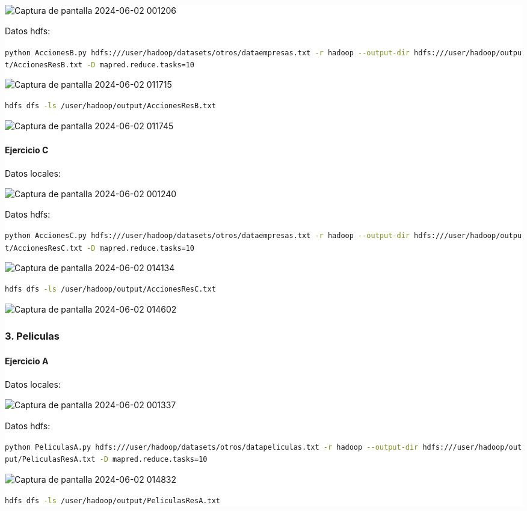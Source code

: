 ![Captura de pantalla 2024-06-02 001206](https://github.com/vguerraz/ST0263-Lab6-Map-reduce/assets/84991036/cf38bab8-e5ec-4cee-8eb3-16fe5c9dd90e)

Datos hdfs:

``` bash
python AccionesB.py hdfs:///user/hadoop/datasets/otros/dataempresas.txt -r hadoop --output-dir hdfs:///user/hadoop/output/AccionesResB.txt -D mapred.reduce.tasks=10
```

![Captura de pantalla 2024-06-02 011715](https://github.com/vguerraz/ST0263-Lab6-Map-reduce/assets/84991036/a0308ece-2e69-4584-abc9-72a97dfc8554)

``` bash
hdfs dfs -ls /user/hadoop/output/AccionesResB.txt
```

![Captura de pantalla 2024-06-02 011745](https://github.com/vguerraz/ST0263-Lab6-Map-reduce/assets/84991036/951e8303-85ab-4fb2-b595-f9681f1312e9)


#### Ejercicio C

Datos locales:

![Captura de pantalla 2024-06-02 001240](https://github.com/vguerraz/ST0263-Lab6-Map-reduce/assets/84991036/f0cb3e75-5727-400b-91d5-d15f88ea910a)

Datos hdfs:

``` bash
python AccionesC.py hdfs:///user/hadoop/datasets/otros/dataempresas.txt -r hadoop --output-dir hdfs:///user/hadoop/output/AccionesResC.txt -D mapred.reduce.tasks=10
```

![Captura de pantalla 2024-06-02 014134](https://github.com/vguerraz/ST0263-Lab6-Map-reduce/assets/84991036/27c69ba3-3b96-4f5b-a8e2-903c07042ab0)

``` bash
hdfs dfs -ls /user/hadoop/output/AccionesResC.txt
```

![Captura de pantalla 2024-06-02 014602](https://github.com/vguerraz/ST0263-Lab6-Map-reduce/assets/84991036/27192369-5115-4301-9915-c7d8e5cea666)


### 3. Peliculas
#### Ejercicio A

Datos locales:

![Captura de pantalla 2024-06-02 001337](https://github.com/vguerraz/ST0263-Lab6-Map-reduce/assets/84991036/bc2b15c7-ef90-4d75-9bee-5564da36b66b)

Datos hdfs:

``` bash
python PeliculasA.py hdfs:///user/hadoop/datasets/otros/datapeliculas.txt -r hadoop --output-dir hdfs:///user/hadoop/output/PeliculasResA.txt -D mapred.reduce.tasks=10
```

![Captura de pantalla 2024-06-02 014832](https://github.com/vguerraz/ST0263-Lab6-Map-reduce/assets/84991036/c95402bd-70b4-47ef-9d5b-d2d0e4ac85e4)

``` bash
hdfs dfs -ls /user/hadoop/output/PeliculasResA.txt
```
